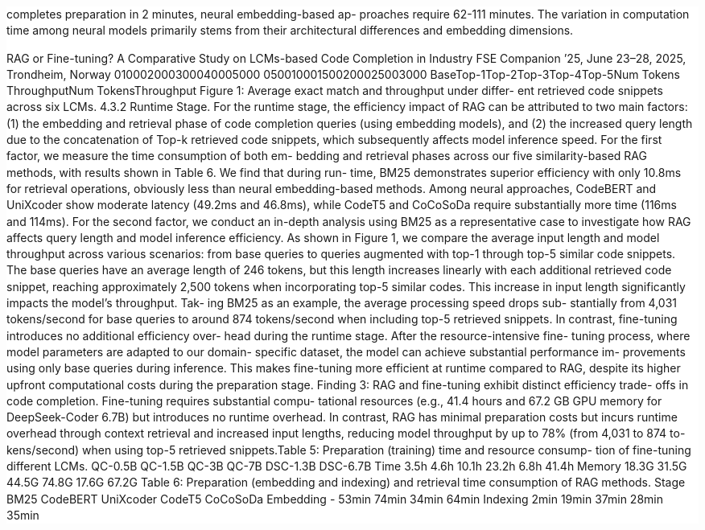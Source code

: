 completes preparation in 2 minutes, neural embedding-based ap-
proaches require 62-111 minutes. The variation in computation
time among neural models primarily stems from their architectural
differences and embedding dimensions.

RAG or Fine-tuning? A Comparative Study on LCMs-based Code Completion in Industry FSE Companion ’25, June 23–28, 2025, Trondheim, Norway
010002000300040005000
050010001500200025003000
BaseTop-1Top-2Top-3Top-4Top-5Num Tokens ThroughputNum TokensThroughput
Figure 1: Average exact match and throughput under differ-
ent retrieved code snippets across six LCMs.
4.3.2 Runtime Stage. For the runtime stage, the efficiency impact
of RAG can be attributed to two main factors: (1) the embedding
and retrieval phase of code completion queries (using embedding
models), and (2) the increased query length due to the concatenation
of Top-k retrieved code snippets, which subsequently affects model
inference speed.
For the first factor, we measure the time consumption of both em-
bedding and retrieval phases across our five similarity-based RAG
methods, with results shown in Table 6. We find that during run-
time, BM25 demonstrates superior efficiency with only 10.8ms for
retrieval operations, obviously less than neural embedding-based
methods. Among neural approaches, CodeBERT and UniXcoder
show moderate latency (49.2ms and 46.8ms), while CodeT5 and
CoCoSoDa require substantially more time (116ms and 114ms).
For the second factor, we conduct an in-depth analysis using
BM25 as a representative case to investigate how RAG affects query
length and model inference efficiency. As shown in Figure 1, we
compare the average input length and model throughput across
various scenarios: from base queries to queries augmented with
top-1 through top-5 similar code snippets. The base queries have
an average length of 246 tokens, but this length increases linearly
with each additional retrieved code snippet, reaching approximately
2,500 tokens when incorporating top-5 similar codes. This increase
in input length significantly impacts the model’s throughput. Tak-
ing BM25 as an example, the average processing speed drops sub-
stantially from 4,031 tokens/second for base queries to around 874
tokens/second when including top-5 retrieved snippets.
In contrast, fine-tuning introduces no additional efficiency over-
head during the runtime stage. After the resource-intensive fine-
tuning process, where model parameters are adapted to our domain-
specific dataset, the model can achieve substantial performance im-
provements using only base queries during inference. This makes
fine-tuning more efficient at runtime compared to RAG, despite its
higher upfront computational costs during the preparation stage.
Finding 3: RAG and fine-tuning exhibit distinct efficiency trade-
offs in code completion. Fine-tuning requires substantial compu-
tational resources (e.g., 41.4 hours and 67.2 GB GPU memory for
DeepSeek-Coder 6.7B) but introduces no runtime overhead. In
contrast, RAG has minimal preparation costs but incurs runtime
overhead through context retrieval and increased input lengths,
reducing model throughput by up to 78% (from 4,031 to 874 to-
kens/second) when using top-5 retrieved snippets.Table 5: Preparation (training) time and resource consump-
tion of fine-tuning different LCMs.
QC-0.5B QC-1.5B QC-3B QC-7B DSC-1.3B DSC-6.7B
Time 3.5h 4.6h 10.1h 23.2h 6.8h 41.4h
Memory 18.3G 31.5G 44.5G 74.8G 17.6G 67.2G
Table 6: Preparation (embedding and indexing) and retrieval
time consumption of RAG methods.
Stage BM25 CodeBERT UniXcoder CodeT5 CoCoSoDa
Embedding - 53min 74min 34min 64min
Indexing 2min 19min 37min 28min 35min